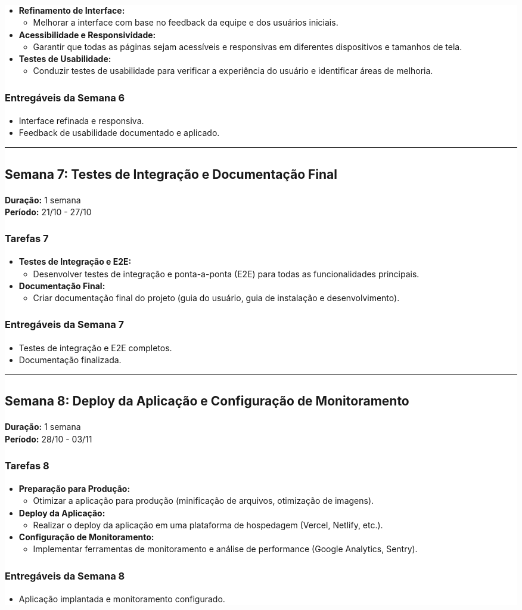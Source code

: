 - **Refinamento de Interface:**
  - Melhorar a interface com base no feedback da equipe e dos usuários iniciais.
- **Acessibilidade e Responsividade:**
  - Garantir que todas as páginas sejam acessíveis e responsivas em diferentes dispositivos e tamanhos de tela.
- **Testes de Usabilidade:**
  - Conduzir testes de usabilidade para verificar a experiência do usuário e identificar áreas de melhoria.

### Entregáveis da Semana 6

- Interface refinada e responsiva.
- Feedback de usabilidade documentado e aplicado.

---

## Semana 7: Testes de Integração e Documentação Final

**Duração:** 1 semana  
**Período:** 21/10 - 27/10

### Tarefas 7

- **Testes de Integração e E2E:**
  - Desenvolver testes de integração e ponta-a-ponta (E2E) para todas as funcionalidades principais.
- **Documentação Final:**
  - Criar documentação final do projeto (guia do usuário, guia de instalação e desenvolvimento).

### Entregáveis da Semana 7

- Testes de integração e E2E completos.
- Documentação finalizada.

---

## Semana 8: Deploy da Aplicação e Configuração de Monitoramento

**Duração:** 1 semana  
**Período:** 28/10 - 03/11

### Tarefas 8

- **Preparação para Produção:**
  - Otimizar a aplicação para produção (minificação de arquivos, otimização de imagens).
- **Deploy da Aplicação:**
  - Realizar o deploy da aplicação em uma plataforma de hospedagem (Vercel, Netlify, etc.).
- **Configuração de Monitoramento:**
  - Implementar ferramentas de monitoramento e análise de performance (Google Analytics, Sentry).

### Entregáveis da Semana 8

- Aplicação implantada e monitoramento configurado.
